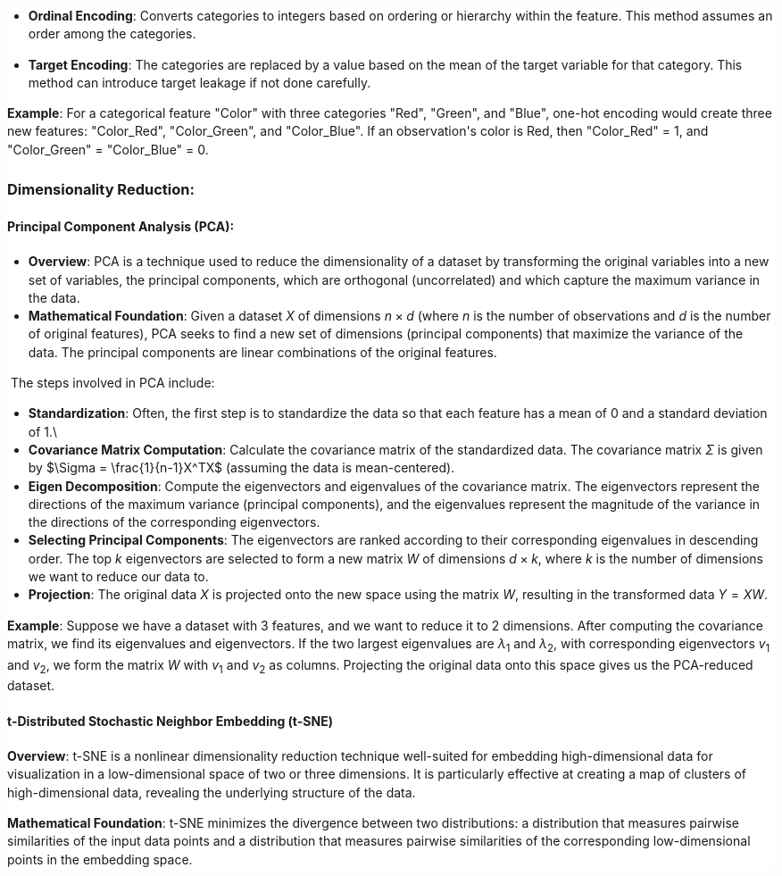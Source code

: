 - **Ordinal Encoding**: Converts categories to integers based on ordering or hierarchy within the feature. This method assumes an order among the categories.

- **Target Encoding**: The categories are replaced by a value based on the mean of the target variable for that category. This method can introduce target leakage if not done carefully.

**Example**: For a categorical feature "Color" with three categories "Red", "Green", and "Blue", one-hot encoding would create three new features: "Color_Red", "Color_Green", and "Color_Blue". If an observation's color is Red, then "Color_Red" = 1, and "Color_Green" = "Color_Blue" = 0.

### **Dimensionality Reduction**:

####  **Principal Component Analysis (PCA):** 	

- **Overview**: PCA is a technique used to reduce the dimensionality of a dataset by transforming the original variables into a new set of variables, the principal components, which are orthogonal (uncorrelated) and which capture the maximum variance in the data.
- **Mathematical Foundation**:
  	Given a dataset $X$ of dimensions $n \times d$ (where $n$ is the number of observations and $d$ is the number of original features), PCA seeks to find a new set of dimensions (principal components) that maximize the variance of the data. The principal components are linear combinations of the original features.

​	The steps involved in PCA include:

- **Standardization**: Often, the first step is to standardize the data so that each feature has a mean of 0 and a standard deviation of 1.\
- **Covariance Matrix Computation**: Calculate the covariance matrix of the standardized data. The covariance matrix $\Sigma$ is given by $\Sigma = \frac{1}{n-1}X^TX$ (assuming the data is mean-centered).
- **Eigen Decomposition**: Compute the eigenvectors and eigenvalues of the covariance matrix. The eigenvectors represent the directions of the maximum variance (principal components), and the eigenvalues represent the magnitude of the variance in the directions of the corresponding eigenvectors.
- **Selecting Principal Components**: The eigenvectors are ranked according to their corresponding eigenvalues in descending order. The top $k$ eigenvectors are selected to form a new matrix $W$ of dimensions $d \times k$, where $k$ is the number of dimensions we want to reduce our data to.
- **Projection**: The original data $X$ is projected onto the new space using the matrix $W$, resulting in the transformed data $Y = XW$.

**Example**: Suppose we have a dataset with 3 features, and we want to reduce it to 2 dimensions. After computing the covariance matrix, we find its eigenvalues and eigenvectors. If the two largest eigenvalues are $\lambda_1$ and $\lambda_2$, with corresponding eigenvectors $v_1$ and $v_2$, we form the matrix $W$ with $v_1$ and $v_2$ as columns. Projecting the original data onto this space gives us the PCA-reduced dataset.

#### **t-Distributed Stochastic Neighbor Embedding (t-SNE)**

**Overview**: t-SNE is a nonlinear dimensionality reduction technique well-suited for embedding high-dimensional data for visualization in a low-dimensional space of two or three dimensions. It is particularly effective at creating a map of clusters of high-dimensional data, revealing the underlying structure of the data.

**Mathematical Foundation**:
t-SNE minimizes the divergence between two distributions: a distribution that measures pairwise similarities of the input data points and a distribution that measures pairwise similarities of the corresponding low-dimensional points in the embedding space.
